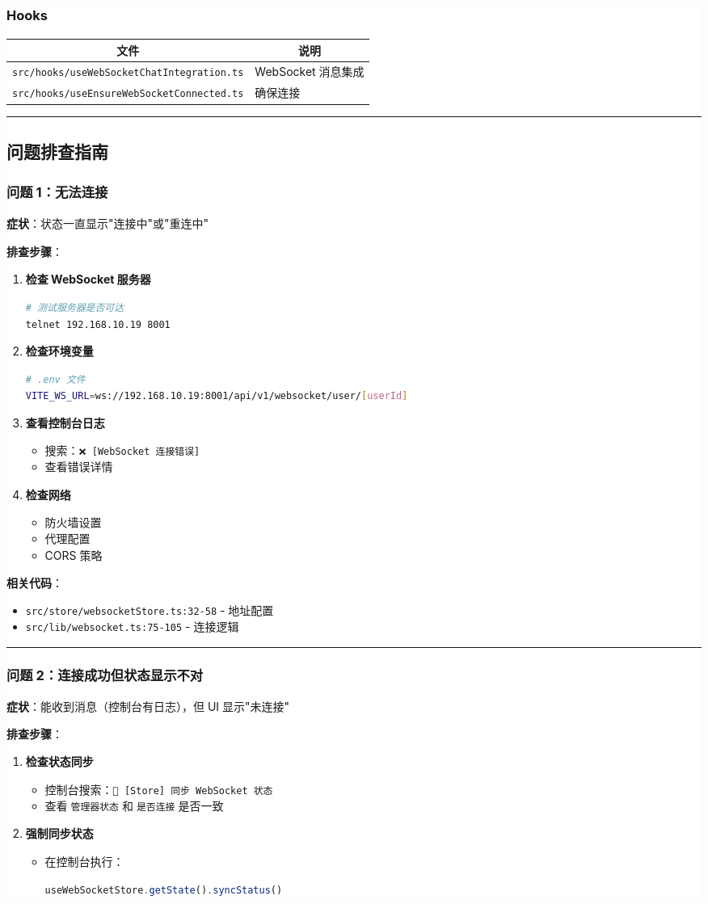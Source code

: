 ### Hooks
| 文件 | 说明 |
|------|------|
| `src/hooks/useWebSocketChatIntegration.ts` | WebSocket 消息集成 |
| `src/hooks/useEnsureWebSocketConnected.ts` | 确保连接 |

---

## 问题排查指南

### 问题 1：无法连接

**症状**：状态一直显示"连接中"或"重连中"

**排查步骤**：
1. **检查 WebSocket 服务器**
   ```bash
   # 测试服务器是否可达
   telnet 192.168.10.19 8001
   ```

2. **检查环境变量**
   ```bash
   # .env 文件
   VITE_WS_URL=ws://192.168.10.19:8001/api/v1/websocket/user/[userId]
   ```

3. **查看控制台日志**
   - 搜索：`❌ [WebSocket 连接错误]`
   - 查看错误详情

4. **检查网络**
   - 防火墙设置
   - 代理配置
   - CORS 策略

**相关代码**：
- `src/store/websocketStore.ts:32-58` - 地址配置
- `src/lib/websocket.ts:75-105` - 连接逻辑

---

### 问题 2：连接成功但状态显示不对

**症状**：能收到消息（控制台有日志），但 UI 显示"未连接"

**排查步骤**：
1. **检查状态同步**
   - 控制台搜索：`🔄 [Store] 同步 WebSocket 状态`
   - 查看 `管理器状态` 和 `是否连接` 是否一致

2. **强制同步状态**
   - 在控制台执行：
     ```javascript
     useWebSocketStore.getState().syncStatus()
     ```
